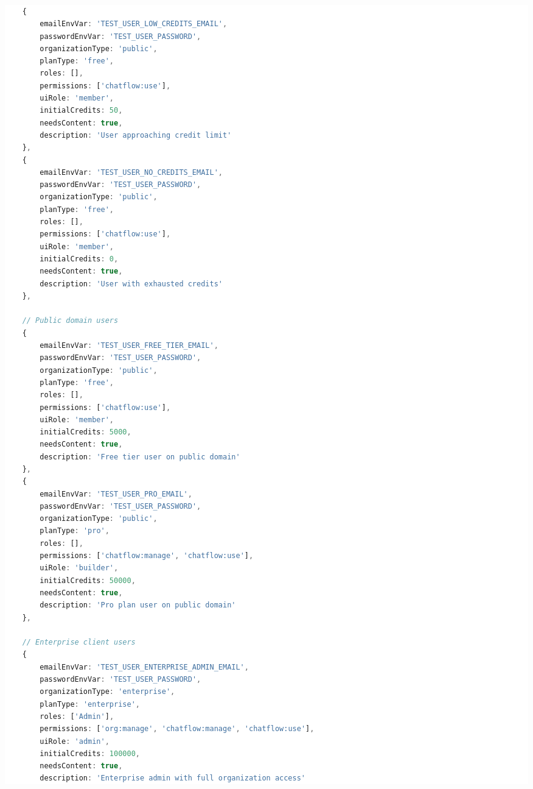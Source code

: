 ```typescript
    {
        emailEnvVar: 'TEST_USER_LOW_CREDITS_EMAIL',
        passwordEnvVar: 'TEST_USER_PASSWORD',
        organizationType: 'public',
        planType: 'free',
        roles: [],
        permissions: ['chatflow:use'],
        uiRole: 'member',
        initialCredits: 50,
        needsContent: true,
        description: 'User approaching credit limit'
    },
    {
        emailEnvVar: 'TEST_USER_NO_CREDITS_EMAIL',
        passwordEnvVar: 'TEST_USER_PASSWORD',
        organizationType: 'public',
        planType: 'free',
        roles: [],
        permissions: ['chatflow:use'],
        uiRole: 'member',
        initialCredits: 0,
        needsContent: true,
        description: 'User with exhausted credits'
    },

    // Public domain users
    {
        emailEnvVar: 'TEST_USER_FREE_TIER_EMAIL',
        passwordEnvVar: 'TEST_USER_PASSWORD',
        organizationType: 'public',
        planType: 'free',
        roles: [],
        permissions: ['chatflow:use'],
        uiRole: 'member',
        initialCredits: 5000,
        needsContent: true,
        description: 'Free tier user on public domain'
    },
    {
        emailEnvVar: 'TEST_USER_PRO_EMAIL',
        passwordEnvVar: 'TEST_USER_PASSWORD',
        organizationType: 'public',
        planType: 'pro',
        roles: [],
        permissions: ['chatflow:manage', 'chatflow:use'],
        uiRole: 'builder',
        initialCredits: 50000,
        needsContent: true,
        description: 'Pro plan user on public domain'
    },

    // Enterprise client users
    {
        emailEnvVar: 'TEST_USER_ENTERPRISE_ADMIN_EMAIL',
        passwordEnvVar: 'TEST_USER_PASSWORD',
        organizationType: 'enterprise',
        planType: 'enterprise',
        roles: ['Admin'],
        permissions: ['org:manage', 'chatflow:manage', 'chatflow:use'],
        uiRole: 'admin',
        initialCredits: 100000,
        needsContent: true,
        description: 'Enterprise admin with full organization access'
```